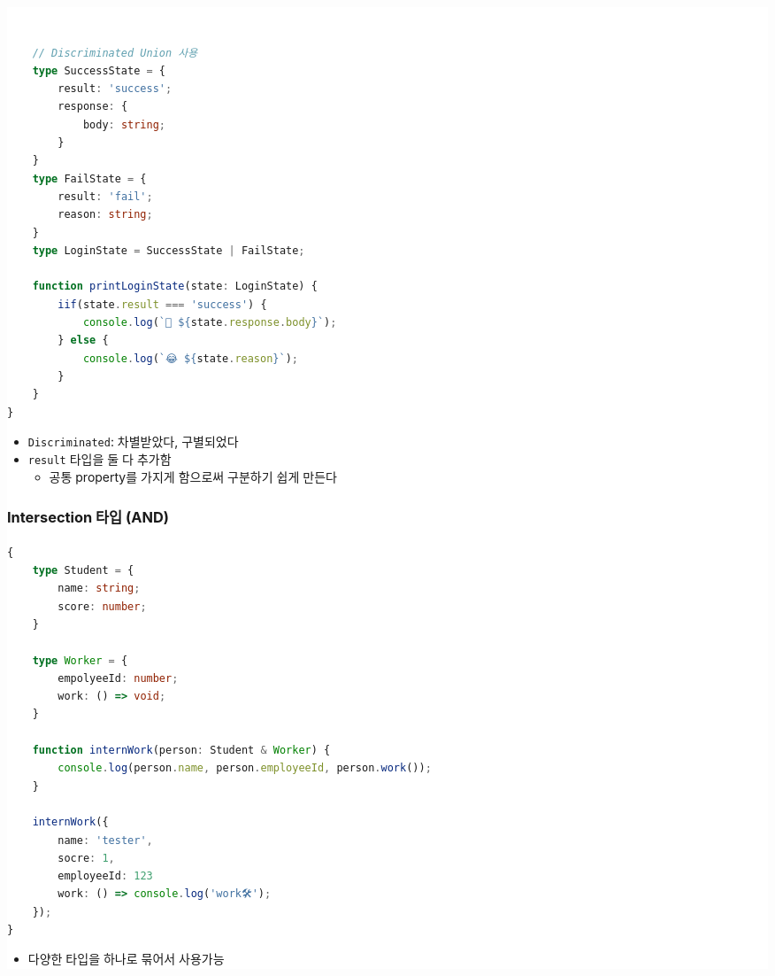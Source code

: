 ```typescript


	// Discriminated Union 사용
	type SuccessState = {
		result: 'success';
		response: {
			body: string;
		}
	}
	type FailState = {
		result: 'fail';
		reason: string;
	}
	type LoginState = SuccessState | FailState;

	function printLoginState(state: LoginState) {
		iif(state.result === 'success') {
			console.log(`🎉 ${state.response.body}`);
		} else {
			console.log(`😂 ${state.reason}`);
		}
	}
}
```
- `Discriminated`: 차별받았다, 구별되었다
- `result` 타입을 둘 다 추가함
	- 공통 property를 가지게 함으로써 구분하기 쉽게 만든다

### Intersection 타입 (AND)

```typescript
{
	type Student = {
		name: string;
		score: number;
	}

	type Worker = {
		empolyeeId: number;
		work: () => void;
	}

	function internWork(person: Student & Worker) {
		console.log(person.name, person.employeeId, person.work());
	}

	internWork({
		name: 'tester',
		socre: 1,
		employeeId: 123
		work: () => console.log('work🛠️');
	});
}
```
- 다양한 타입을 하나로 묶어서 사용가능
